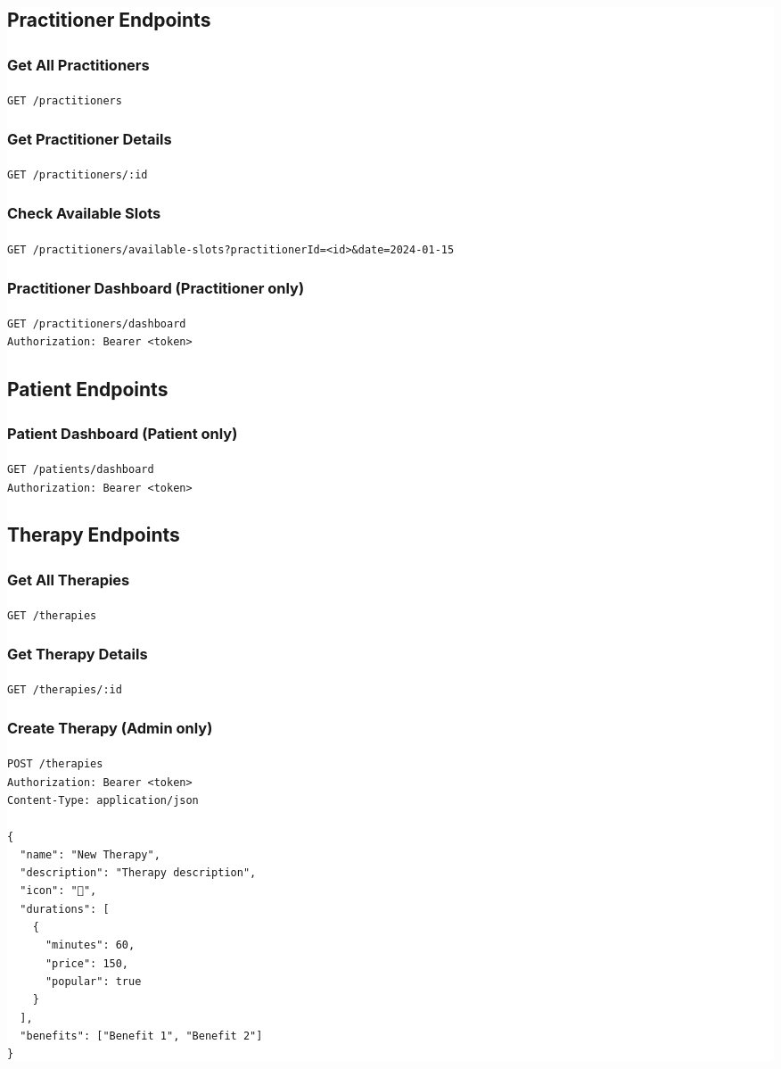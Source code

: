 ## Practitioner Endpoints

### Get All Practitioners
```http
GET /practitioners
```

### Get Practitioner Details
```http
GET /practitioners/:id
```

### Check Available Slots
```http
GET /practitioners/available-slots?practitionerId=<id>&date=2024-01-15
```

### Practitioner Dashboard (Practitioner only)
```http
GET /practitioners/dashboard
Authorization: Bearer <token>
```

## Patient Endpoints

### Patient Dashboard (Patient only)
```http
GET /patients/dashboard
Authorization: Bearer <token>
```

## Therapy Endpoints

### Get All Therapies
```http
GET /therapies
```

### Get Therapy Details
```http
GET /therapies/:id
```

### Create Therapy (Admin only)
```http
POST /therapies
Authorization: Bearer <token>
Content-Type: application/json

{
  "name": "New Therapy",
  "description": "Therapy description",
  "icon": "🌿",
  "durations": [
    {
      "minutes": 60,
      "price": 150,
      "popular": true
    }
  ],
  "benefits": ["Benefit 1", "Benefit 2"]
}
```